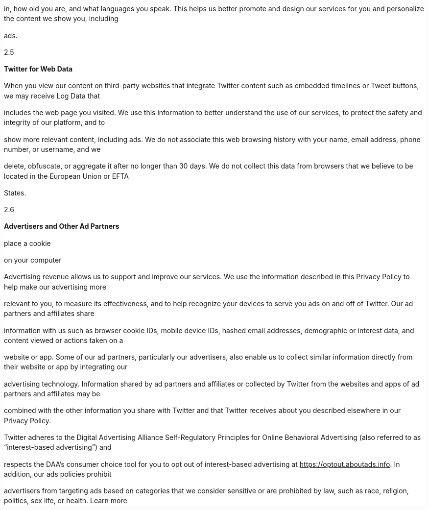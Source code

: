 in, how old you are, and what languages you speak. This helps us better promote and design our services for you and personalize the content we show you, including

ads.

 

2.5

**Twitter for Web Data**

When you view our content on third-party websites that integrate Twitter content such as embedded timelines or Tweet buttons, we may receive Log Data that

includes the web page you visited. We use this information to better understand the use of our services, to protect the safety and integrity of our platform, and to

show more relevant content, including ads. We do not associate this web browsing history with your name, email address, phone number, or username, and we

delete, obfuscate, or aggregate it after no longer than 30 days. We do not collect this data from browsers that we believe to be located in the European Union or EFTA

States.

 

2.6

**Advertisers and Other Ad Partners**

 

place a cookie

on your computer

Advertising revenue allows us to support and improve our services. We use the information described in this Privacy Policy to help make our advertising more

relevant to you, to measure its effectiveness, and to help recognize your devices to serve you ads on and off of Twitter. Our ad partners and affiliates share

information with us such as browser cookie IDs, mobile device IDs, hashed email addresses, demographic or interest data, and content viewed or actions taken on a

website or app. Some of our ad partners, particularly our advertisers, also enable us to collect similar information directly from their website or app by integrating our

advertising technology. Information shared by ad partners and affiliates or collected by Twitter from the websites and apps of ad partners and affiliates may be

combined with the other information you share with Twitter and that Twitter receives about you described elsewhere in our Privacy Policy.

Twitter adheres to the Digital Advertising Alliance Self-Regulatory Principles for Online Behavioral Advertising (also referred to as “interest-based advertising”) and

respects the DAA’s consumer choice tool for you to opt out of interest-based advertising at https://optout.aboutads.info. In addition, our ads policies prohibit

advertisers from targeting ads based on categories that we consider sensitive or are prohibited by law, such as race, religion, politics, sex life, or health. Learn more
